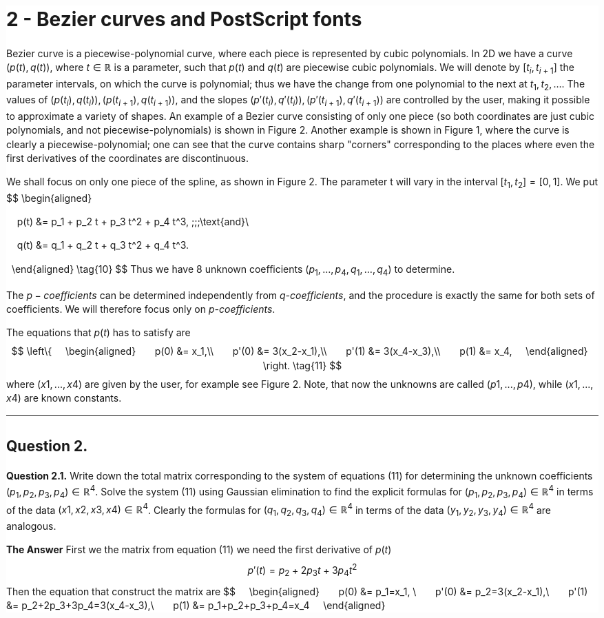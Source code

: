 # 2 - Bezier curves and PostScript fonts
Bezier curve is a piecewise-polynomial curve, where each piece is represented by cubic polynomials. In 2D we have a curve $(p(t),q(t))$, where $t \in \mathbb{R}$ is a parameter, such that $p(t)$ and $q(t)$ are piecewise cubic polynomials. We will denote by $[t_i,t_{i+1}]$ the parameter intervals, on which the curve is polynomial; thus we have the change from one polynomial to the next at $t_1,t_2,\dots$. The values of $(p(t_i), q(t_i)), (p(t_{i+1}),q(t_{i+1})),$ and the slopes $(p'(t_i), q'(t_i)), (p'(t_{i+1}),q'(t_{i+1}))$ are controlled by the user, making it possible to approximate a variety of shapes. An example of a Bezier curve consisting of only one piece (so both coordinates are just cubic polynomials, and not piecewise-polynomials) is shown in Figure 2. Another example is shown in Figure 1, where the curve is clearly a piecewise-polynomial; one can see that the curve contains sharp "corners" corresponding to the places where even the first derivatives of the coordinates are discontinuous.

We shall focus on only one piece of the spline, as shown in Figure 2. The parameter t will vary in the interval $[t_1, t_2] = [0, 1]$. We put
$$
\begin{aligned}

    p(t) &= p_1 + p_2 t + p_3 t^2 + p_4 t^3, \;\;\;\text{and}\\

    q(t) &= q_1 + q_2 t + q_3 t^2 + q_4 t^3.

  \end{aligned} \tag{10}
$$
Thus we have 8 unknown coefficients $(p_1,\dots,p_4,q_1,\dots,q_4)$ to determine.

The $p-coefficients$ can be determined independently from *q-coefficients*, and the procedure is exactly the same for both sets of coefficients. We will therefore focus only on *p-coefficients*.

The equations that $p(t)$ has to satisfy are
$$
\left\{
    \begin{aligned}
      p(0) &= x_1,\\
      p'(0) &= 3(x_2-x_1),\\
      p'(1) &= 3(x_4-x_3),\\
      p(1) &= x_4,
    \end{aligned}
  \right. \tag{11}
$$
where $(x1, . . . , x4)$ are given by the user, for example see Figure 2. Note, that now the unknowns are called $(p1, . . . , p4)$, while $(x1, . . . , x4)$ are known constants.
______

## Question 2.
**Question 2.1.** Write down the total matrix corresponding to the system of equations (11) for determining the unknown coefficients $(p_1, p_2, p_3, p_4) ∈ \mathbb{R}^4.$ Solve the system (11) using Gaussian elimination to find the explicit formulas for $(p_1, p_2, p_3, p_4) ∈ \mathbb{R}^4$ in terms of the data $(x1, x2, x3, x4) ∈ \mathbb{R}^4$. Clearly the formulas for $(q_1, q_2, q_3, q_4) ∈ \mathbb{R}^4$ in terms of the data $(y_1, y_2, y_3, y_4) ∈ \mathbb{R}^4$ are analogous.

**The Answer**
First we the matrix from equation (11) we need the first derivative of $p(t)$
$$
p'(t)=p_2+2p_3t+3p_4t^2
$$
Then the equation that construct the matrix are 
$$
    \begin{aligned}
      p(0) &= p_1=x_1, \\
      p'(0) &= p_2=3(x_2-x_1),\\
      p'(1) &= p_2+2p_3+3p_4=3(x_4-x_3),\\
      p(1) &= p_1+p_2+p_3+p_4=x_4
    \end{aligned}
